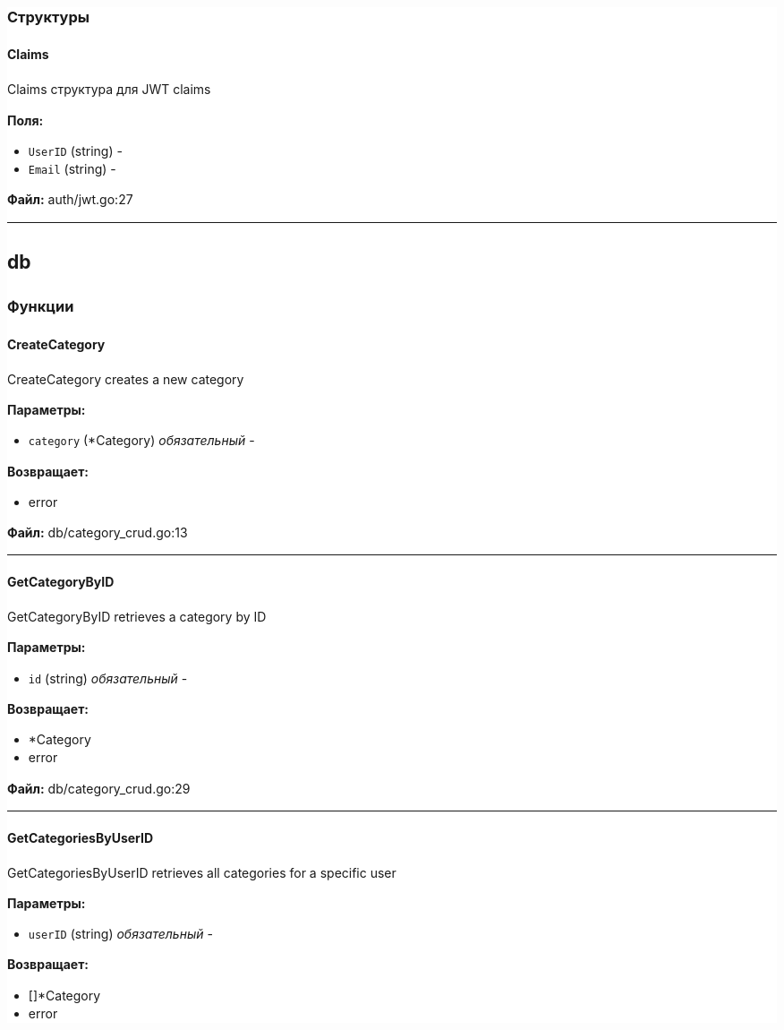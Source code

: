 ### Структуры

#### Claims

Claims структура для JWT claims

**Поля:**
- `UserID` (string) - 
- `Email` (string) - 

**Файл:** auth/jwt.go:27

---

## db

### Функции

#### CreateCategory

CreateCategory creates a new category

**Параметры:**
- `category` (*Category) *обязательный* - 

**Возвращает:**
- error

**Файл:** db/category_crud.go:13

---

#### GetCategoryByID

GetCategoryByID retrieves a category by ID

**Параметры:**
- `id` (string) *обязательный* - 

**Возвращает:**
- *Category
- error

**Файл:** db/category_crud.go:29

---

#### GetCategoriesByUserID

GetCategoriesByUserID retrieves all categories for a specific user

**Параметры:**
- `userID` (string) *обязательный* - 

**Возвращает:**
- []*Category
- error
